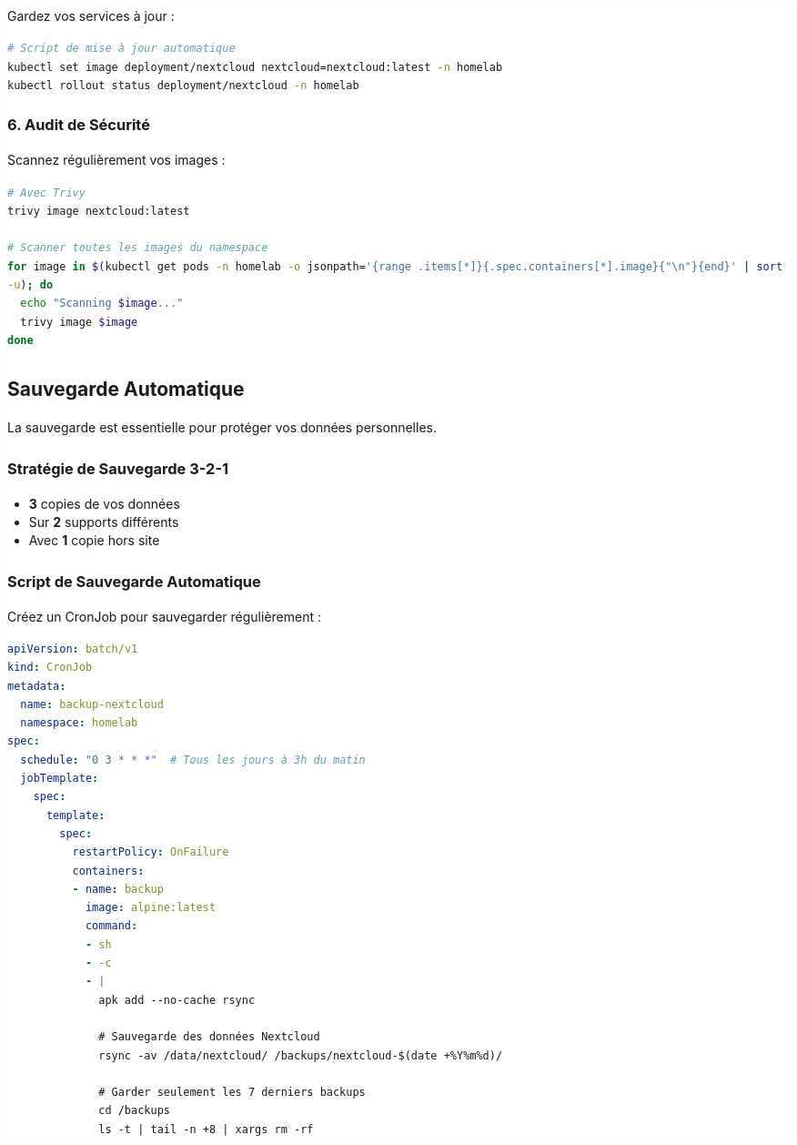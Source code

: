 Gardez vos services à jour :

```bash
# Script de mise à jour automatique
kubectl set image deployment/nextcloud nextcloud=nextcloud:latest -n homelab
kubectl rollout status deployment/nextcloud -n homelab
```

### 6. Audit de Sécurité

Scannez régulièrement vos images :

```bash
# Avec Trivy
trivy image nextcloud:latest

# Scanner toutes les images du namespace
for image in $(kubectl get pods -n homelab -o jsonpath='{range .items[*]}{.spec.containers[*].image}{"\n"}{end}' | sort -u); do
  echo "Scanning $image..."
  trivy image $image
done
```

## Sauvegarde Automatique

La sauvegarde est essentielle pour protéger vos données personnelles.

### Stratégie de Sauvegarde 3-2-1

- **3** copies de vos données
- Sur **2** supports différents
- Avec **1** copie hors site

### Script de Sauvegarde Automatique

Créez un CronJob pour sauvegarder régulièrement :

```yaml
apiVersion: batch/v1
kind: CronJob
metadata:
  name: backup-nextcloud
  namespace: homelab
spec:
  schedule: "0 3 * * *"  # Tous les jours à 3h du matin
  jobTemplate:
    spec:
      template:
        spec:
          restartPolicy: OnFailure
          containers:
          - name: backup
            image: alpine:latest
            command:
            - sh
            - -c
            - |
              apk add --no-cache rsync

              # Sauvegarde des données Nextcloud
              rsync -av /data/nextcloud/ /backups/nextcloud-$(date +%Y%m%d)/

              # Garder seulement les 7 derniers backups
              cd /backups
              ls -t | tail -n +8 | xargs rm -rf
```